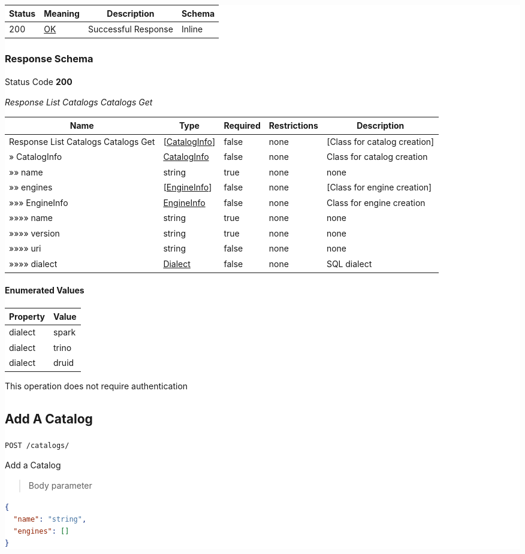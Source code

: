 |Status|Meaning|Description|Schema|
|---|---|---|---|
|200|[OK](https://tools.ietf.org/html/rfc7231#section-6.3.1)|Successful Response|Inline|

<h3 id="list-catalogs-responseschema">Response Schema</h3>

Status Code **200**

*Response List Catalogs Catalogs  Get*

|Name|Type|Required|Restrictions|Description|
|---|---|---|---|---|
|Response List Catalogs Catalogs  Get|[[CatalogInfo](#schemacataloginfo)]|false|none|[Class for catalog creation]|
|» CatalogInfo|[CatalogInfo](#schemacataloginfo)|false|none|Class for catalog creation|
|»» name|string|true|none|none|
|»» engines|[[EngineInfo](#schemaengineinfo)]|false|none|[Class for engine creation]|
|»»» EngineInfo|[EngineInfo](#schemaengineinfo)|false|none|Class for engine creation|
|»»»» name|string|true|none|none|
|»»»» version|string|true|none|none|
|»»»» uri|string|false|none|none|
|»»»» dialect|[Dialect](#schemadialect)|false|none|SQL dialect|

#### Enumerated Values

|Property|Value|
|---|---|
|dialect|spark|
|dialect|trino|
|dialect|druid|

<aside class="success">
This operation does not require authentication
</aside>

## Add A Catalog

<a id="opIdadd_a_catalog_catalogs__post"></a>

`POST /catalogs/`

Add a Catalog

> Body parameter

```json
{
  "name": "string",
  "engines": []
}
```
